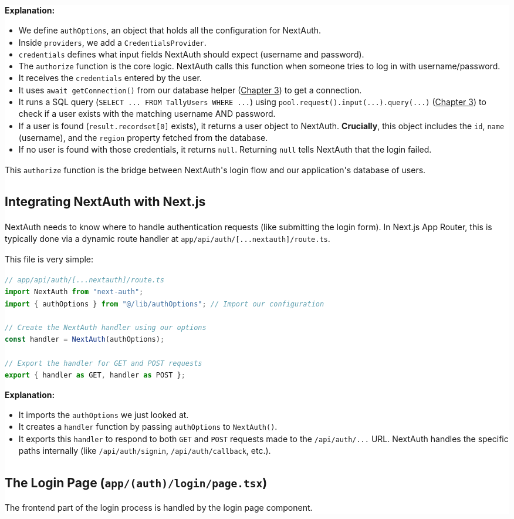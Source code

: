 **Explanation:**

*   We define `authOptions`, an object that holds all the configuration for NextAuth.
*   Inside `providers`, we add a `CredentialsProvider`.
*   `credentials` defines what input fields NextAuth should expect (username and password).
*   The `authorize` function is the core logic. NextAuth calls this function when someone tries to log in with username/password.
*   It receives the `credentials` entered by the user.
*   It uses `await getConnection()` from our database helper ([Chapter 3](03_database_access_.md)) to get a connection.
*   It runs a SQL query (`SELECT ... FROM TallyUsers WHERE ...`) using `pool.request().input(...).query(...)` ([Chapter 3](03_database_access_.md)) to check if a user exists with the matching username AND password.
*   If a user is found (`result.recordset[0]` exists), it returns a user object to NextAuth. **Crucially**, this object includes the `id`, `name` (username), and the `region` property fetched from the database.
*   If no user is found with those credentials, it returns `null`. Returning `null` tells NextAuth that the login failed.

This `authorize` function is the bridge between NextAuth's login flow and our application's database of users.

## Integrating NextAuth with Next.js

NextAuth needs to know where to handle authentication requests (like submitting the login form). In Next.js App Router, this is typically done via a dynamic route handler at `app/api/auth/[...nextauth]/route.ts`.

This file is very simple:

```typescript
// app/api/auth/[...nextauth]/route.ts
import NextAuth from "next-auth";
import { authOptions } from "@/lib/authOptions"; // Import our configuration

// Create the NextAuth handler using our options
const handler = NextAuth(authOptions);

// Export the handler for GET and POST requests
export { handler as GET, handler as POST };
```

**Explanation:**

*   It imports the `authOptions` we just looked at.
*   It creates a `handler` function by passing `authOptions` to `NextAuth()`.
*   It exports this `handler` to respond to both `GET` and `POST` requests made to the `/api/auth/...` URL. NextAuth handles the specific paths internally (like `/api/auth/signin`, `/api/auth/callback`, etc.).

## The Login Page (`app/(auth)/login/page.tsx`)

The frontend part of the login process is handled by the login page component.
